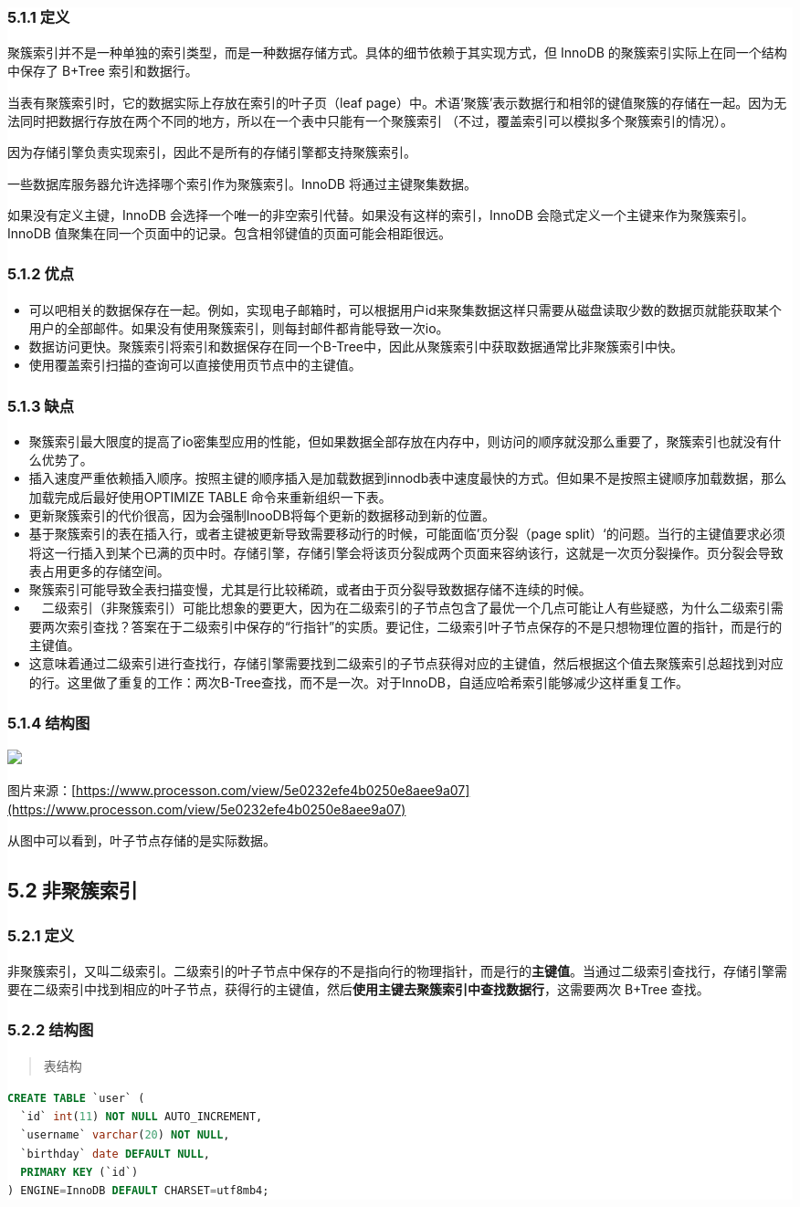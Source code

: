 ### 5.1.1 定义

聚簇索引并不是一种单独的索引类型，而是一种数据存储方式。具体的细节依赖于其实现方式，但 InnoDB 的聚簇索引实际上在同一个结构中保存了 B+Tree 索引和数据行。

当表有聚簇索引时，它的数据实际上存放在索引的叶子页（leaf page）中。术语‘聚簇’表示数据行和相邻的键值聚簇的存储在一起。因为无法同时把数据行存放在两个不同的地方，所以在一个表中只能有一个聚簇索引 （不过，覆盖索引可以模拟多个聚簇索引的情况）。

因为存储引擎负责实现索引，因此不是所有的存储引擎都支持聚簇索引。

一些数据库服务器允许选择哪个索引作为聚簇索引。InnoDB 将通过主键聚集数据。

如果没有定义主键，InnoDB 会选择一个唯一的非空索引代替。如果没有这样的索引，InnoDB  会隐式定义一个主键来作为聚簇索引。InnoDB 值聚集在同一个页面中的记录。包含相邻键值的页面可能会相距很远。

### 5.1.2 优点

- 可以吧相关的数据保存在一起。例如，实现电子邮箱时，可以根据用户id来聚集数据这样只需要从磁盘读取少数的数据页就能获取某个用户的全部邮件。如果没有使用聚簇索引，则每封邮件都肯能导致一次io。
- 数据访问更快。聚簇索引将索引和数据保存在同一个B-Tree中，因此从聚簇索引中获取数据通常比非聚簇索引中快。
- 使用覆盖索引扫描的查询可以直接使用页节点中的主键值。

### 5.1.3 缺点

- 聚簇索引最大限度的提高了io密集型应用的性能，但如果数据全部存放在内存中，则访问的顺序就没那么重要了，聚簇索引也就没有什么优势了。
- 插入速度严重依赖插入顺序。按照主键的顺序插入是加载数据到innodb表中速度最快的方式。但如果不是按照主键顺序加载数据，那么加载完成后最好使用OPTIMIZE TABLE 命令来重新组织一下表。
- 更新聚簇索引的代价很高，因为会强制InooDB将每个更新的数据移动到新的位置。
- 基于聚簇索引的表在插入行，或者主键被更新导致需要移动行的时候，可能面临’页分裂（page split）‘的问题。当行的主键值要求必须将这一行插入到某个已满的页中时。存储引擎，存储引擎会将该页分裂成两个页面来容纳该行，这就是一次页分裂操作。页分裂会导致表占用更多的存储空间。
- 聚簇索引可能导致全表扫描变慢，尤其是行比较稀疏，或者由于页分裂导致数据存储不连续的时候。
- 　二级索引（非聚簇索引）可能比想象的要更大，因为在二级索引的子节点包含了最优一个几点可能让人有些疑惑，为什么二级索引需要两次索引查找？答案在于二级索引中保存的“行指针”的实质。要记住，二级索引叶子节点保存的不是只想物理位置的指针，而是行的主键值。
- 这意味着通过二级索引进行查找行，存储引擎需要找到二级索引的子节点获得对应的主键值，然后根据这个值去聚簇索引总超找到对应的行。这里做了重复的工作：两次B-Tree查找，而不是一次。对于InnoDB，自适应哈希索引能够减少这样重复工作。

### 5.1.4 结构图

![](https://github.many.cloud/images/b-plus-tree.jpg)

图片来源：[https://www.processon.com/view/5e0232efe4b0250e8aee9a07](https://www.processon.com/view/5e0232efe4b0250e8aee9a07)

从图中可以看到，叶子节点存储的是实际数据。

## 5.2 非聚簇索引

### 5.2.1 定义

非聚簇索引，又叫二级索引。二级索引的叶子节点中保存的不是指向行的物理指针，而是行的**主键值**。当通过二级索引查找行，存储引擎需要在二级索引中找到相应的叶子节点，获得行的主键值，然后**使用主键去聚簇索引中查找数据行**，这需要两次 B+Tree 查找。

### 5.2.2 结构图

> 表结构

```sql
CREATE TABLE `user` (
  `id` int(11) NOT NULL AUTO_INCREMENT,
  `username` varchar(20) NOT NULL,
  `birthday` date DEFAULT NULL,
  PRIMARY KEY (`id`)
) ENGINE=InnoDB DEFAULT CHARSET=utf8mb4;
```
